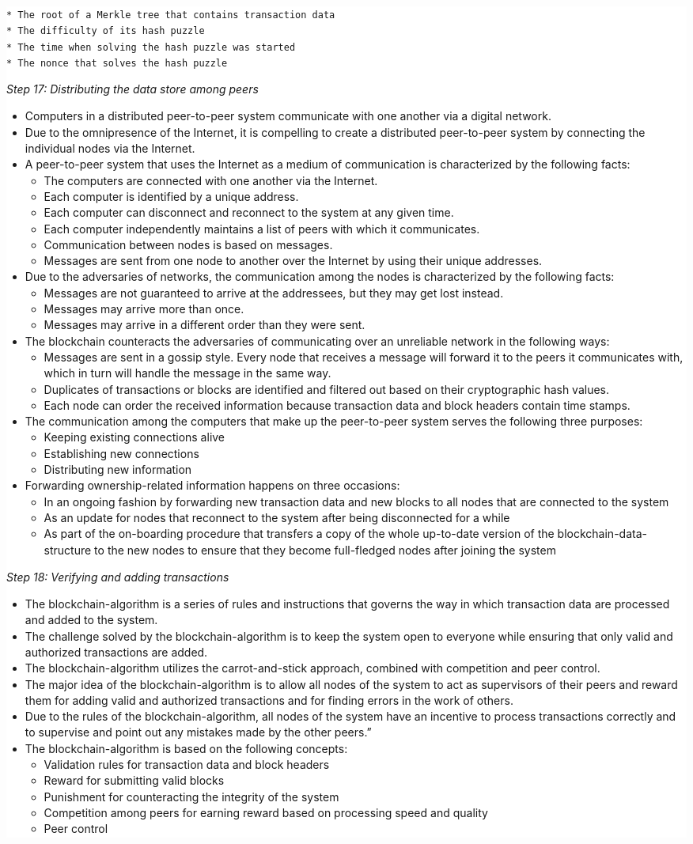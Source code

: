 	* The root of a Merkle tree that contains transaction data
	* The difficulty of its hash puzzle
	* The time when solving the hash puzzle was started
	* The nonce that solves the hash puzzle
	
*Step 17: Distributing the data store among peers*

* Computers in a distributed peer-to-peer system communicate with one another via a digital network.
* Due to the omnipresence of the Internet, it is compelling to create a distributed peer-to-peer system by connecting the individual nodes via the Internet.
* A peer-to-peer system that uses the Internet as a medium of communication is characterized by the following facts:
	* The computers are connected with one another via the Internet.
	* Each computer is identified by a unique address.
	* Each computer can disconnect and reconnect to the system at any given time.
	* Each computer independently maintains a list of peers with which it communicates.
	* Communication between nodes is based on messages.
	* Messages are sent from one node to another over the Internet by using their unique addresses.
* Due to the adversaries of networks, the communication among the nodes is characterized by the following facts:
	* Messages are not guaranteed to arrive at the addressees, but they may get lost instead.
	* Messages may arrive more than once.
	* Messages may arrive in a different order than they were sent.
* The blockchain counteracts the adversaries of communicating over an unreliable network in the following ways:
	* Messages are sent in a gossip style. Every node that receives a message will forward it to the peers it communicates with, which in turn will handle the message in the same way.
	* Duplicates of transactions or blocks are identified and filtered out based on their cryptographic hash values.
	* Each node can order the received information because transaction data and block headers contain time stamps.
* The communication among the computers that make up the peer-to-peer system serves the following three purposes:
	* Keeping existing connections alive
	* Establishing new connections
	* Distributing new information
* Forwarding ownership-related information happens on three occasions:
	* In an ongoing fashion by forwarding new transaction data and new blocks to all nodes that are connected to the system
	* As an update for nodes that reconnect to the system after being disconnected for a while
	* As part of the on-boarding procedure that transfers a copy of the whole up-to-date version of the blockchain-data-structure to the new nodes to ensure that they become full-fledged nodes after joining the system
	
*Step 18: Verifying and adding transactions*

* The blockchain-algorithm is a series of rules and instructions that governs the way in which transaction data are processed and added to the system.
* The challenge solved by the blockchain-algorithm is to keep the system open to everyone while ensuring that only valid and authorized transactions are added.
* The blockchain-algorithm utilizes the carrot-and-stick approach, combined with competition and peer control.
* The major idea of the blockchain-algorithm is to allow all nodes of the system to act as supervisors of their peers and reward them for adding valid and authorized transactions and for finding errors in the work of others.
* Due to the rules of the blockchain-algorithm, all nodes of the system have an incentive to process transactions correctly and to supervise and point out any mistakes made by the other peers.”
* The blockchain-algorithm is based on the following concepts:
	* Validation rules for transaction data and block headers
	* Reward for submitting valid blocks
	* Punishment for counteracting the integrity of the system
	* Competition among peers for earning reward based on processing speed and quality
	* Peer control